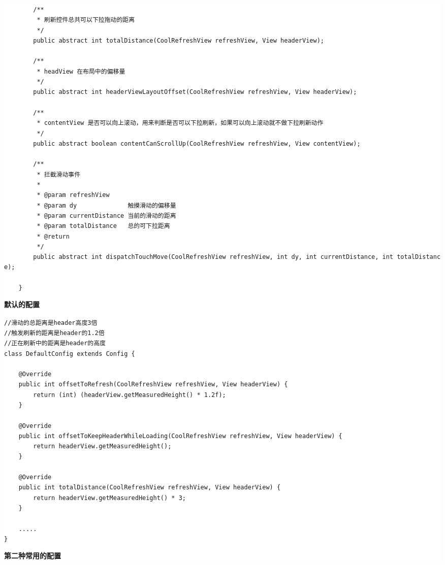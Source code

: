 	        /**
	         * 刷新控件总共可以下拉拖动的距离
	         */
	        public abstract int totalDistance(CoolRefreshView refreshView, View headerView);
	
	        /**
	         * headView 在布局中的偏移量
	         */
	        public abstract int headerViewLayoutOffset(CoolRefreshView refreshView, View headerView);
	
	        /**
	         * contentView 是否可以向上滚动，用来判断是否可以下拉刷新，如果可以向上滚动就不做下拉刷新动作
	         */
	        public abstract boolean contentCanScrollUp(CoolRefreshView refreshView, View contentView);
	
	        /**
	         * 拦截滑动事件
	         *
	         * @param refreshView
	         * @param dy              触摸滑动的偏移量
	         * @param currentDistance 当前的滑动的距离
	         * @param totalDistance   总的可下拉距离
	         * @return
	         */
	        public abstract int dispatchTouchMove(CoolRefreshView refreshView, int dy, int currentDistance, int totalDistance);
	
	    }

  **默认的配置**

    //滑动的总距离是header高度3倍
    //触发刷新的距离是header的1.2倍
    //正在刷新中的距离是header的高度
	class DefaultConfig extends Config {

        @Override
        public int offsetToRefresh(CoolRefreshView refreshView, View headerView) {
            return (int) (headerView.getMeasuredHeight() * 1.2f);
        }

        @Override
        public int offsetToKeepHeaderWhileLoading(CoolRefreshView refreshView, View headerView) {
            return headerView.getMeasuredHeight();
        }

        @Override
        public int totalDistance(CoolRefreshView refreshView, View headerView) {
            return headerView.getMeasuredHeight() * 3;
        }

		.....
    }

  **第二种常用的配置**
